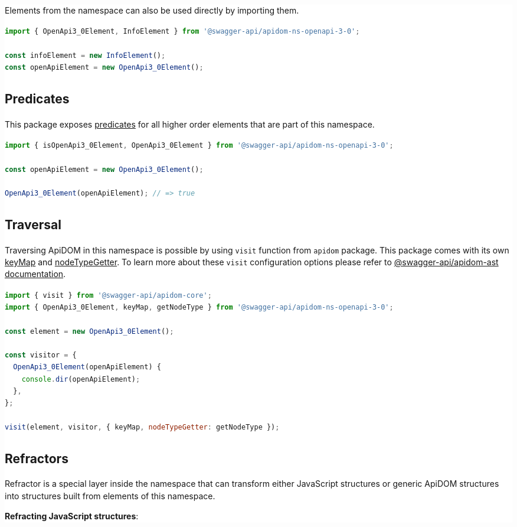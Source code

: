 Elements from the namespace can also be used directly by importing them.

```js
import { OpenApi3_0Element, InfoElement } from '@swagger-api/apidom-ns-openapi-3-0';

const infoElement = new InfoElement();
const openApiElement = new OpenApi3_0Element();
```

## Predicates

This package exposes [predicates](https://github.com/swagger-api/apidom/blob/main/packages/apidom-ns-openapi-3-0/src/predicates.ts)
for all higher order elements that are part of this namespace.

```js
import { isOpenApi3_0Element, OpenApi3_0Element } from '@swagger-api/apidom-ns-openapi-3-0';

const openApiElement = new OpenApi3_0Element();

OpenApi3_0Element(openApiElement); // => true
```

## Traversal

Traversing ApiDOM in this namespace is possible by using `visit` function from `apidom` package.
This package comes with its own [keyMap](https://github.com/swagger-api/apidom/blob/main/packages/apidom-ns-openapi-3-0/src/traversal/visitor.ts#L11) and [nodeTypeGetter](https://github.com/swagger-api/apidom/blob/main/packages/apidom-ns-openapi-3-0/src/traversal/visitor.ts#L4).
To learn more about these `visit` configuration options please refer to [@swagger-api/apidom-ast documentation](https://github.com/swagger-api/apidom/blob/main/packages/apidom-ast/README.md#visit).

```js
import { visit } from '@swagger-api/apidom-core';
import { OpenApi3_0Element, keyMap, getNodeType } from '@swagger-api/apidom-ns-openapi-3-0';

const element = new OpenApi3_0Element();

const visitor = {
  OpenApi3_0Element(openApiElement) {
    console.dir(openApiElement);
  },
};

visit(element, visitor, { keyMap, nodeTypeGetter: getNodeType });
```

## Refractors

Refractor is a special layer inside the namespace that can transform either JavaScript structures
or generic ApiDOM structures into structures built from elements of this namespace.

**Refracting JavaScript structures**:
